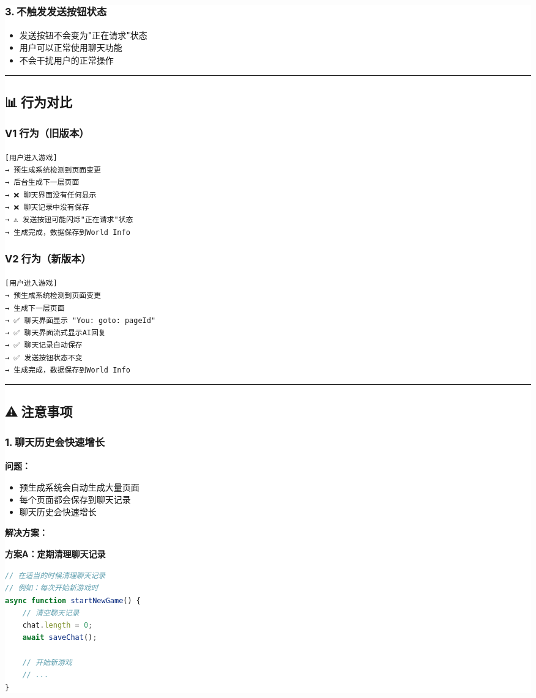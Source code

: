### 3. 不触发发送按钮状态

- 发送按钮不会变为"正在请求"状态
- 用户可以正常使用聊天功能
- 不会干扰用户的正常操作

---

## 📊 行为对比

### V1 行为（旧版本）

```
[用户进入游戏]
→ 预生成系统检测到页面变更
→ 后台生成下一层页面
→ ❌ 聊天界面没有任何显示
→ ❌ 聊天记录中没有保存
→ ⚠️ 发送按钮可能闪烁"正在请求"状态
→ 生成完成，数据保存到World Info
```

### V2 行为（新版本）

```
[用户进入游戏]
→ 预生成系统检测到页面变更
→ 生成下一层页面
→ ✅ 聊天界面显示 "You: goto: pageId"
→ ✅ 聊天界面流式显示AI回复
→ ✅ 聊天记录自动保存
→ ✅ 发送按钮状态不变
→ 生成完成，数据保存到World Info
```

---

## ⚠️ 注意事项

### 1. 聊天历史会快速增长

**问题：**
- 预生成系统会自动生成大量页面
- 每个页面都会保存到聊天记录
- 聊天历史会快速增长

**解决方案：**

**方案A：定期清理聊天记录**
```javascript
// 在适当的时候清理聊天记录
// 例如：每次开始新游戏时
async function startNewGame() {
    // 清空聊天记录
    chat.length = 0;
    await saveChat();
    
    // 开始新游戏
    // ...
}
```
